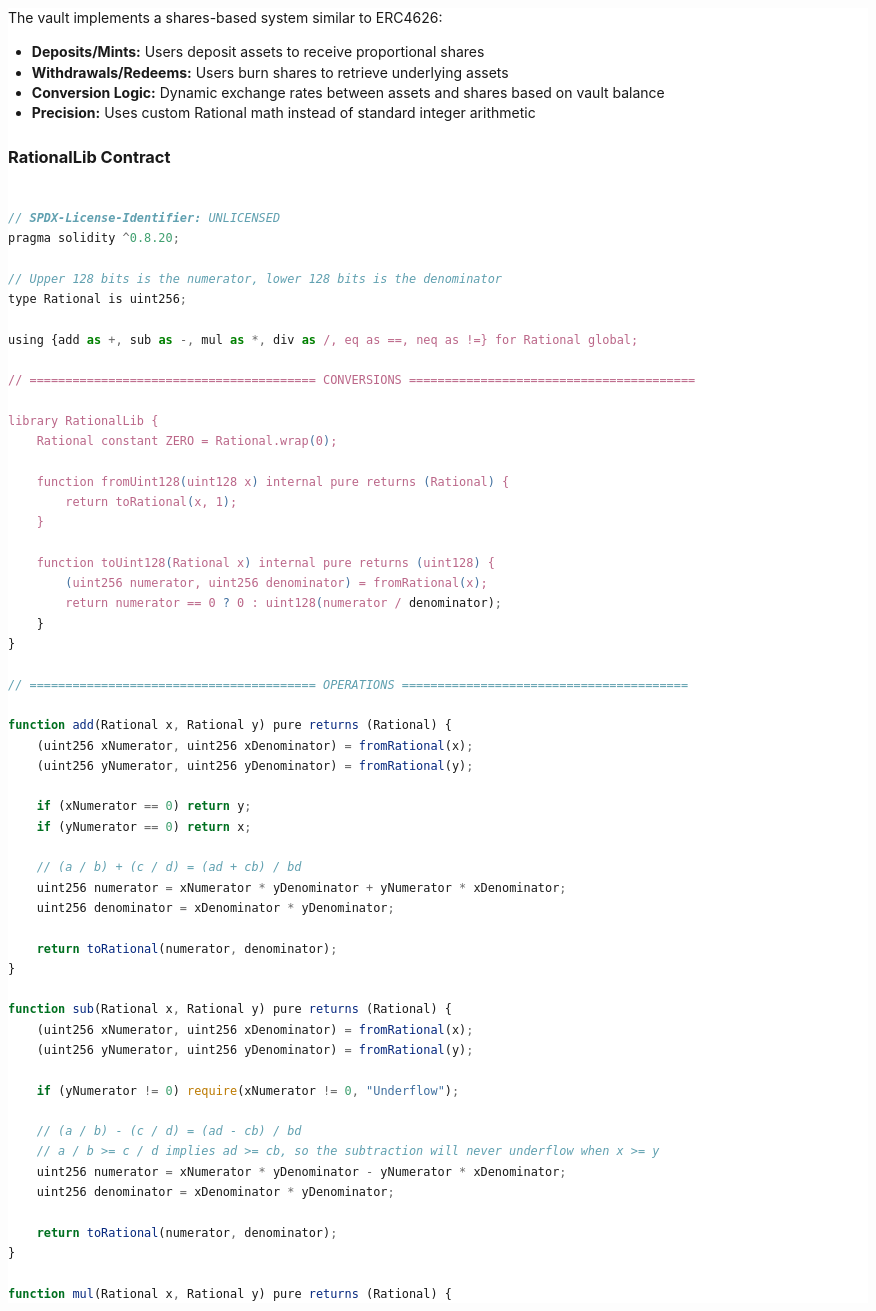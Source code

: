 The vault implements a shares-based system similar to ERC4626:
- **Deposits/Mints:** Users deposit assets to receive proportional shares
- **Withdrawals/Redeems:** Users burn shares to retrieve underlying assets
- **Conversion Logic:** Dynamic exchange rates between assets and shares based on vault balance
- **Precision:** Uses custom Rational math instead of standard integer arithmetic

### RationalLib Contract

```javascript

// SPDX-License-Identifier: UNLICENSED
pragma solidity ^0.8.20;

// Upper 128 bits is the numerator, lower 128 bits is the denominator
type Rational is uint256;

using {add as +, sub as -, mul as *, div as /, eq as ==, neq as !=} for Rational global;

// ======================================== CONVERSIONS ========================================

library RationalLib {
    Rational constant ZERO = Rational.wrap(0);

    function fromUint128(uint128 x) internal pure returns (Rational) {
        return toRational(x, 1);
    }

    function toUint128(Rational x) internal pure returns (uint128) {
        (uint256 numerator, uint256 denominator) = fromRational(x);
        return numerator == 0 ? 0 : uint128(numerator / denominator);
    }
}

// ======================================== OPERATIONS ========================================

function add(Rational x, Rational y) pure returns (Rational) {
    (uint256 xNumerator, uint256 xDenominator) = fromRational(x);
    (uint256 yNumerator, uint256 yDenominator) = fromRational(y);

    if (xNumerator == 0) return y;
    if (yNumerator == 0) return x;

    // (a / b) + (c / d) = (ad + cb) / bd
    uint256 numerator = xNumerator * yDenominator + yNumerator * xDenominator;
    uint256 denominator = xDenominator * yDenominator;

    return toRational(numerator, denominator);
}

function sub(Rational x, Rational y) pure returns (Rational) {
    (uint256 xNumerator, uint256 xDenominator) = fromRational(x);
    (uint256 yNumerator, uint256 yDenominator) = fromRational(y);

    if (yNumerator != 0) require(xNumerator != 0, "Underflow");

    // (a / b) - (c / d) = (ad - cb) / bd
    // a / b >= c / d implies ad >= cb, so the subtraction will never underflow when x >= y
    uint256 numerator = xNumerator * yDenominator - yNumerator * xDenominator;
    uint256 denominator = xDenominator * yDenominator;

    return toRational(numerator, denominator);
}

function mul(Rational x, Rational y) pure returns (Rational) {
```